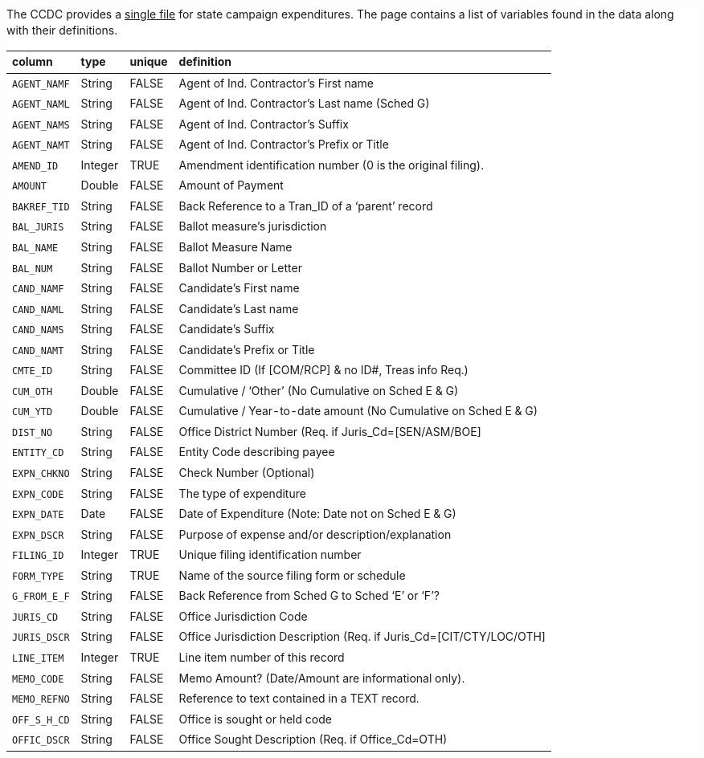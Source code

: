 The CCDC provides a [single
file](https://calaccess.californiacivicdata.org/documentation/raw-files/expn-cd/)
for state campaign expenditures. The page contains a list of variables
found in the data along with their definitions.

| column       | type    | unique | definition                                                             |
| :----------- | :------ | :----- | :--------------------------------------------------------------------- |
| `AGENT_NAMF` | String  | FALSE  | Agent of Ind. Contractor’s First name                                  |
| `AGENT_NAML` | String  | FALSE  | Agent of Ind. Contractor’s Last name (Sched G)                         |
| `AGENT_NAMS` | String  | FALSE  | Agent of Ind. Contractor’s Suffix                                      |
| `AGENT_NAMT` | String  | FALSE  | Agent of Ind. Contractor’s Prefix or Title                             |
| `AMEND_ID`   | Integer | TRUE   | Amendment identification number (0 is the original filing).            |
| `AMOUNT`     | Double  | FALSE  | Amount of Payment                                                      |
| `BAKREF_TID` | String  | FALSE  | Back Reference to a Tran\_ID of a ‘parent’ record                      |
| `BAL_JURIS`  | String  | FALSE  | Ballot measure’s jurisdiction                                          |
| `BAL_NAME`   | String  | FALSE  | Ballot Measure Name                                                    |
| `BAL_NUM`    | String  | FALSE  | Ballot Number or Letter                                                |
| `CAND_NAMF`  | String  | FALSE  | Candidate’s First name                                                 |
| `CAND_NAML`  | String  | FALSE  | Candidate’s Last name                                                  |
| `CAND_NAMS`  | String  | FALSE  | Candidate’s Suffix                                                     |
| `CAND_NAMT`  | String  | FALSE  | Candidate’s Prefix or Title                                            |
| `CMTE_ID`    | String  | FALSE  | Committee ID (If \[COM/RCP\] & no ID\#, Treas info Req.)               |
| `CUM_OTH`    | Double  | FALSE  | Cumulative / ‘Other’ (No Cumulative on Sched E & G)                    |
| `CUM_YTD`    | Double  | FALSE  | Cumulative / Year-to-date amount (No Cumulative on Sched E & G)        |
| `DIST_NO`    | String  | FALSE  | Office District Number (Req. if Juris\_Cd=\[SEN/ASM/BOE\]              |
| `ENTITY_CD`  | String  | FALSE  | Entity Code describing payee                                           |
| `EXPN_CHKNO` | String  | FALSE  | Check Number (Optional)                                                |
| `EXPN_CODE`  | String  | FALSE  | The type of expenditure                                                |
| `EXPN_DATE`  | Date    | FALSE  | Date of Expenditure (Note: Date not on Sched E & G)                    |
| `EXPN_DSCR`  | String  | FALSE  | Purpose of expense and/or description/explanation                      |
| `FILING_ID`  | Integer | TRUE   | Unique filing identification number                                    |
| `FORM_TYPE`  | String  | TRUE   | Name of the source filing form or schedule                             |
| `G_FROM_E_F` | String  | FALSE  | Back Reference from Sched G to Sched ‘E’ or ‘F’?                       |
| `JURIS_CD`   | String  | FALSE  | Office Jurisdiction Code                                               |
| `JURIS_DSCR` | String  | FALSE  | Office Jurisdiction Description (Req. if Juris\_Cd=\[CIT/CTY/LOC/OTH\] |
| `LINE_ITEM`  | Integer | TRUE   | Line item number of this record                                        |
| `MEMO_CODE`  | String  | FALSE  | Memo Amount? (Date/Amount are informational only).                     |
| `MEMO_REFNO` | String  | FALSE  | Reference to text contained in a TEXT record.                          |
| `OFF_S_H_CD` | String  | FALSE  | Office is sought or held code                                          |
| `OFFIC_DSCR` | String  | FALSE  | Office Sought Description (Req. if Office\_Cd=OTH)                     |